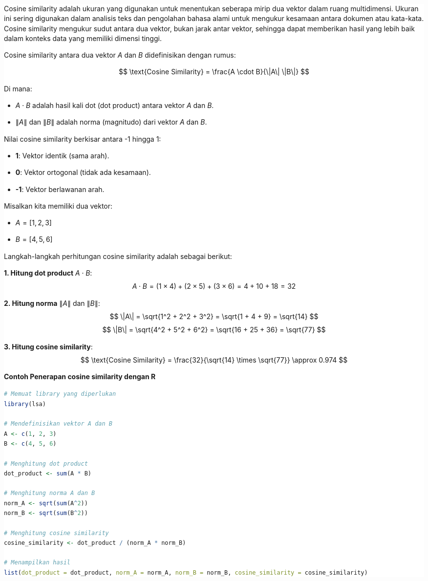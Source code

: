 Cosine similarity adalah ukuran yang digunakan untuk menentukan seberapa mirip dua vektor dalam ruang multidimensi. Ukuran ini sering digunakan dalam analisis teks dan pengolahan bahasa alami untuk mengukur kesamaan antara dokumen atau kata-kata. Cosine similarity mengukur sudut antara dua vektor, bukan jarak antar vektor, sehingga dapat memberikan hasil yang lebih baik dalam konteks data yang memiliki dimensi tinggi.

Cosine similarity antara dua vektor $A$ dan $B$ didefinisikan dengan rumus:

$$
\text{Cosine Similarity} = \frac{A \cdot B}{\|A\| \|B\|}
$$

Di mana:

-   $A \cdot B$ adalah hasil kali dot (dot product) antara vektor $A$ dan $B$.

-   $\|A\|$ dan $\|B\|$ adalah norma (magnitudo) dari vektor $A$ dan $B$.

Nilai cosine similarity berkisar antara -1 hingga 1:

-   **1**: Vektor identik (sama arah).

-   **0**: Vektor ortogonal (tidak ada kesamaan).

-   **-1**: Vektor berlawanan arah.

Misalkan kita memiliki dua vektor:

-   $A = [1, 2, 3]$

-   $B = [4, 5, 6]$

Langkah-langkah perhitungan cosine similarity adalah sebagai berikut:

**1. Hitung dot product** $A \cdot B$: $$
    A \cdot B = (1 \times 4) + (2 \times 5) + (3 \times 6) = 4 + 10 + 18 = 32
    $$

**2. Hitung norma** $\|A\|$ dan $\|B\|$: $$
    \|A\| = \sqrt{1^2 + 2^2 + 3^2} = \sqrt{1 + 4 + 9} = \sqrt{14}
    $$ $$
    \|B\| = \sqrt{4^2 + 5^2 + 6^2} = \sqrt{16 + 25 + 36} = \sqrt{77}
    $$

**3. Hitung cosine similarity**: $$
    \text{Cosine Similarity} = \frac{32}{\sqrt{14} \times \sqrt{77}} \approx 0.974
    $$

**Contoh Penerapan cosine similarity dengan R**


``` r
# Memuat library yang diperlukan
library(lsa)

# Mendefinisikan vektor A dan B
A <- c(1, 2, 3)
B <- c(4, 5, 6)

# Menghitung dot product
dot_product <- sum(A * B)

# Menghitung norma A dan B
norm_A <- sqrt(sum(A^2))
norm_B <- sqrt(sum(B^2))

# Menghitung cosine similarity
cosine_similarity <- dot_product / (norm_A * norm_B)

# Menampilkan hasil
list(dot_product = dot_product, norm_A = norm_A, norm_B = norm_B, cosine_similarity = cosine_similarity)
```